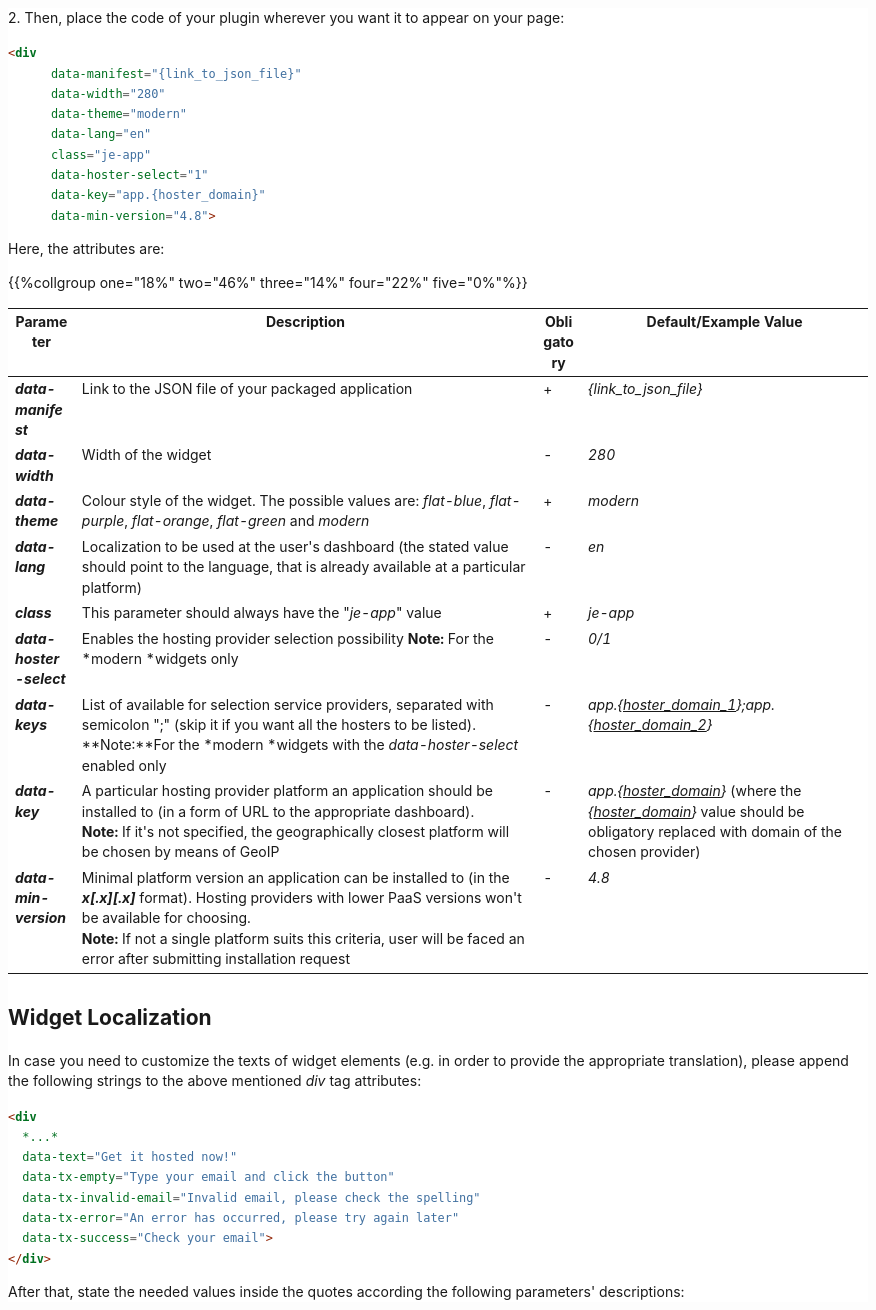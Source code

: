 2\. Then, place the code of your plugin wherever you want it to appear on your page:

```html
<div
      data-manifest="{link_to_json_file}"
      data-width="280"
      data-theme="modern"
      data-lang="en"
      class="je-app"
      data-hoster-select="1"
      data-key="app.{hoster_domain}"
      data-min-version="4.8">

```
Here, the attributes are:

{{%collgroup one="18%" two="46%" three="14%" four="22%" five="0%"%}}

Parameter|Description|Obligatory|Default/Example Value
---|---|---|---
***data-manifest***|Link to the JSON file of your packaged application|+|<i>{link_to_json_file}</i>
***data-width***|Width of the widget|-|*280*
***data-theme***|Colour style of the widget. The possible values are: *flat-blue*, *flat-purple*, *flat-orange*, *flat-green* and *modern*|+|*modern*
***data-lang***|Localization to be used at the user's dashboard (the stated value should point to the language, that is already available at a particular platform)|-|*en*
***class***|This parameter should always have the "*je-app*" value|+|*je-app*
***data-hoster-select***|Enables the hosting provider selection possibility **Note:** For the *modern *widgets only|-|*0/1*
***data-keys***|List of available for selection service providers, separated with semicolon ";" (skip it if you want all the hosters to be listed). **Note:**For the *modern *widgets with the *data-hoster-select* enabled only|-|*app.{[hoster_domain_1](/paas-hosting-providers/)};app.{[hoster_domain_2](/paas-hosting-providers/)}*
***data-key***|A particular hosting provider platform an application should be installed to (in a form of URL to the appropriate dashboard). <br>**Note:** If it's not specified, the geographically closest platform will be chosen by means of GeoIP|-|*app.{[hoster_domain](/paas-hosting-providers/)}* (where the *{[hoster_domain](/paas-hosting-providers/)}* value should be obligatory replaced with domain of the chosen provider)
***data-min-version***|Minimal platform version an application can be installed to (in the ***x[.x][.x]*** format). Hosting providers with lower PaaS versions won't be available for choosing.<br>**Note:** If not a single platform suits this criteria, user will be faced an error after submitting installation request|-|*4.8*


## Widget Localization

In case you need to customize the texts of widget elements (e.g. in order to provide the appropriate translation), please append the following strings to the above mentioned *div* tag attributes:

```html
<div
  *...*
  data-text="Get it hosted now!"
  data-tx-empty="Type your email and click the button"
  data-tx-invalid-email="Invalid email, please check the spelling"
  data-tx-error="An error has occurred, please try again later"
  data-tx-success="Check your email">
</div>
```
After that, state the needed values inside the quotes according the following parameters' descriptions:
